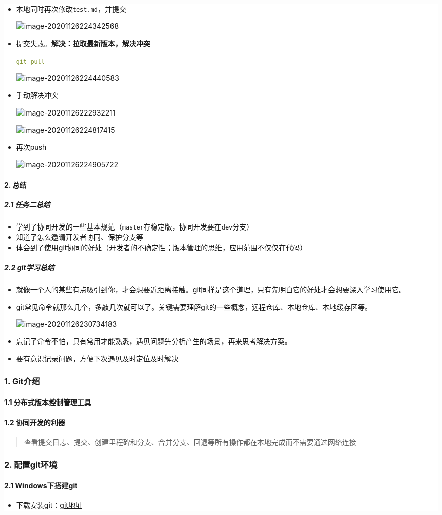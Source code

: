 - 本地同时再次修改`test.md`，并提交

  ![image-20201126224342568](https://cdn.jsdelivr.net/gh/qinwant/Figurebed/img/20201126224344.png)

- 提交失败。**解决：拉取最新版本，解决冲突**

  ```yml
  git pull
  ```

  ![image-20201126224440583](https://cdn.jsdelivr.net/gh/qinwant/Figurebed/img/20201126224442.png)

- 手动解决冲突

  ![image-20201126222932211](https://cdn.jsdelivr.net/gh/qinwant/Figurebed/img/20201126222933.png)

  ![image-20201126224817415](https://cdn.jsdelivr.net/gh/qinwant/Figurebed/img/20201126224818.png)

- 再次push

  ![image-20201126224905722](https://cdn.jsdelivr.net/gh/qinwant/Figurebed/img/20201126224907.png)

#### 2. 总结

##### 2.1 任务二总结

- 学到了协同开发的一些基本规范（`master`存稳定版，协同开发要在`dev`分支）
- 知道了怎么邀请开发者协同、保护分支等
- 体会到了使用git协同的好处（开发者的不确定性；版本管理的思维，应用范围不仅仅在代码）

##### 2.2 git学习总结

- 就像一个人的某些有点吸引到你，才会想要近距离接触。git同样是这个道理，只有先明白它的好处才会想要深入学习使用它。

- git常见命令就那么几个，多敲几次就可以了。关键需要理解git的一些概念，远程仓库、本地仓库、本地缓存区等。

  ![image-20201126230734183](https://cdn.jsdelivr.net/gh/qinwant/Figurebed/img/20201126230819.png)

- 忘记了命令不怕，只有常用才能熟悉，遇见问题先分析产生的场景，再来思考解决方案。

- 要有意识记录问题，方便下次遇见及时定位及时解决

### 1. Git介绍

#### 1.1 分布式版本控制管理工具

#### 1.2 协同开发的利器

> 查看提交日志、提交、创建里程碑和分支、合并分支、回退等所有操作都在本地完成而不需要通过网络连接

### 2. 配置git环境

#### 2.1 Windows下搭建git

- 下载安装git：[git地址](https://git-scm.com/downloads)
